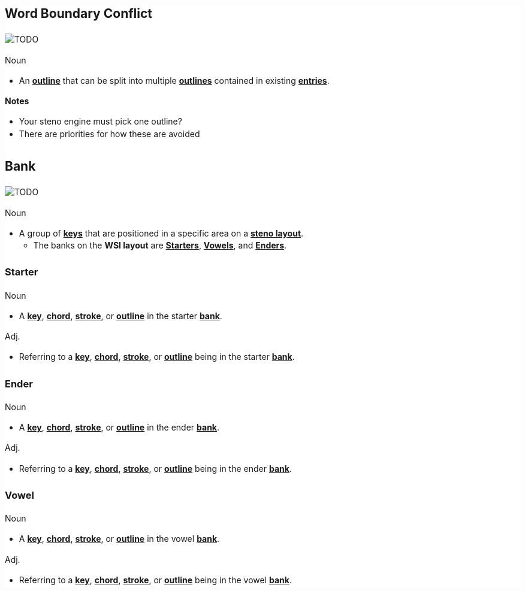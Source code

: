 ## Word Boundary Conflict
![TODO](https://img.shields.io/badge/TODO-orange?style=flat)

Noun
- An [**outline**](#outline) that can be split into multiple [**outlines**](#outline) contained in existing [**entries**](#entry).

**Notes**
- Your steno engine must pick one outline?
- There are priorities for how these are avoided

## Bank
![TODO](https://img.shields.io/badge/TODO-orange?style=flat)

Noun

- A group of [**keys**](#key) that are positioned in a specific area on a [**steno layout**](#steno-layout).
  - The banks on the **WSI layout** are [**Starters**](#starter), [**Vowels**](#vowel), and [**Enders**](#ender).

### Starter
Noun

- A [**key**](#key), [**chord**](#chord), [**stroke**](#stroke), or [**outline**](#outline) in the starter [**bank**](#bank).

Adj.

- Referring to a [**key**](#key), [**chord**](#chord), [**stroke**](#stroke), or [**outline**](#outline) being in the starter [**bank**](#bank).

### Ender
Noun

- A [**key**](#key), [**chord**](#chord), [**stroke**](#stroke), or [**outline**](#outline) in the ender [**bank**](#bank).

Adj.

- Referring to a [**key**](#key), [**chord**](#chord), [**stroke**](#stroke), or [**outline**](#outline) being in the ender [**bank**](#bank).

### Vowel
Noun

- A [**key**](#key), [**chord**](#chord), [**stroke**](#stroke), or [**outline**](#outline) in the vowel [**bank**](#bank).

Adj.

- Referring to a [**key**](#key), [**chord**](#chord), [**stroke**](#stroke), or [**outline**](#outline) being in the vowel [**bank**](#bank).
